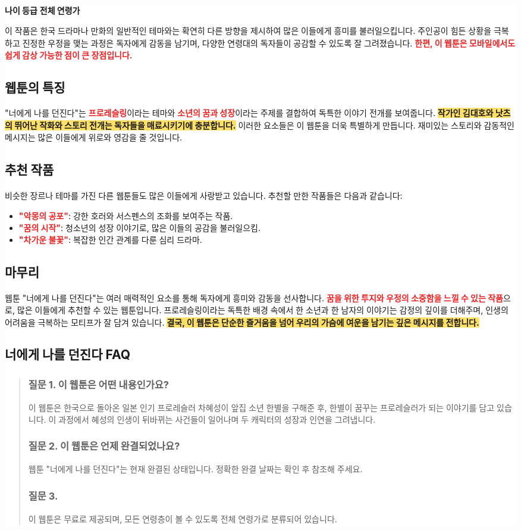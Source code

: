 <tr>
<td><b>나이 등급</b></td>
<td colspan="3"><b>전체 연령가</b></td>
</tr>
</table>
<p>이 작품은 한국 드라마나 만화의 일반적인 테마와는 확연히 다른 방향을 제시하여 많은 이들에게 흥미를 불러일으킵니다. 주인공이 힘든 상황을 극복하고 진정한 우정을 맺는 과정은 독자에게 감동을 남기며, 다양한 연령대의 독자들이 공감할 수 있도록 잘 그려졌습니다. <b><span style="color: #ee2323;">한편, 이 웹툰은 모바일에서도 쉽게 감상 가능한 점이 큰 장점입니다.</span></b></p>
<h2 id="웹툰_특징">웹툰의 특징</h2>
<p>"너에게 나를 던진다"는 <b><span style="color: #ee2323;">프로레슬링</span></b>이라는 테마와 <b><span style="color: #ee2323;">소년의 꿈과 성장</span></b>이라는 주제를 결합하여 독특한 이야기 전개를 보여줍니다. <b><span style="background-color: #ffe066;">작가인 김대호와 낫츠의 뛰어난 작화와 스토리 전개는 독자들을 매료시키기에 충분합니다.</span></b> 이러한 요소들은 이 웹툰을 더욱 특별하게 만듭니다. 재미있는 스토리와 감동적인 메시지는 많은 이들에게 위로와 영감을 줄 것입니다.</p>
<h2 id="추천_작품">추천 작품</h2>
<p>비슷한 장르나 테마를 가진 다른 웹툰들도 많은 이들에게 사랑받고 있습니다. 추천할 만한 작품들은 다음과 같습니다:</p>
<ul>
<li><b><span style="color: #ee2323;">"악몽의 공포"</span></b>: 강한 호러와 서스펜스의 조화를 보여주는 작품.</li>
<li><b><span style="color: #ee2323;">"꿈의 시작"</span></b>: 청소년의 성장 이야기로, 많은 이들의 공감을 불러일으킴.</li>
<li><b><span style="color: #ee2323;">"차가운 불꽃"</span></b>: 복잡한 인간 관계를 다룬 심리 드라마.</li>
</ul>
<h2 id="마무리">마무리</h2>
<p>웹툰 "너에게 나를 던진다"는 여러 매력적인 요소를 통해 독자에게 흥미와 감동을 선사합니다. <b><span style="color: #ee2323;">꿈을 위한 투지와 우정의 소중함을 느낄 수 있는 작품</span></b>으로, 많은 이들에게 추천할 수 있는 웹툰입니다. 프로레슬링이라는 독특한 배경 속에서 한 소년과 한 남자의 이야기는 감정의 깊이를 더해주며, 인생의 어려움을 극복하는 모티프가 잘 담겨 있습니다. <b><span style="background-color: #ffe066;">결국, 이 웹툰은 단순한 즐거움을 넘어 우리의 가슴에 여운을 남기는 깊은 메시지를 전합니다.</span></b></p>
<h2 id=너에게 나를 던진다_FAQ>너에게 나를 던진다 FAQ</h2>
<div itemscope="" itemtype="https://schema.org/FAQPage"> <blockquote> <div itemscope="" itemprop="mainEntity" itemtype="https://schema.org/Question"> <h3 id="질문_1" itemprop="name">질문 1. 이 웹툰은 어떤 내용인가요? </h3> <div itemscope="" itemprop="acceptedAnswer" itemtype="https://schema.org/Answer"> <span itemprop="text"> <p>이 웹툰은 한국으로 돌아온 일본 인기 프로레슬러 차혜성이 앞집 소년 한별을 구해준 후, 한별이 꿈꾸는 프로레슬러가 되는 이야기를 담고 있습니다. 이 과정에서 혜성의 인생이 뒤바뀌는 사건들이 일어나며 두 캐릭터의 성장과 인연을 그려냅니다.</p> </span> </div> </div> <div itemscope="" itemprop="mainEntity" itemtype="https://schema.org/Question"> <h3 id="질문_2" itemprop="name">질문 2. 이 웹툰은 언제 완결되었나요? </h3> <div itemscope="" itemprop="acceptedAnswer" itemtype="https://schema.org/Answer"> <span itemprop="text"> <p>웹툰 "너에게 나를 던진다"는 현재 완결된 상태입니다. 정확한 완결 날짜는 확인 후 참조해 주세요.</p> </span> </div> </div> <div itemscope="" itemprop="mainEntity" itemtype="https://schema.org/Question"> <h3 id="질문_3" itemprop="name">질문 3.</h3> <div itemscope="" itemprop="acceptedAnswer" itemtype="https://schema.org/Answer"> <span itemprop="text"> <p>이 웹툰은 무료로 제공되며, 모든 연령층이 볼 수 있도록 전체 연령가로 분류되어 있습니다.</p> </span> </div> </div> </blockquote> </div>

